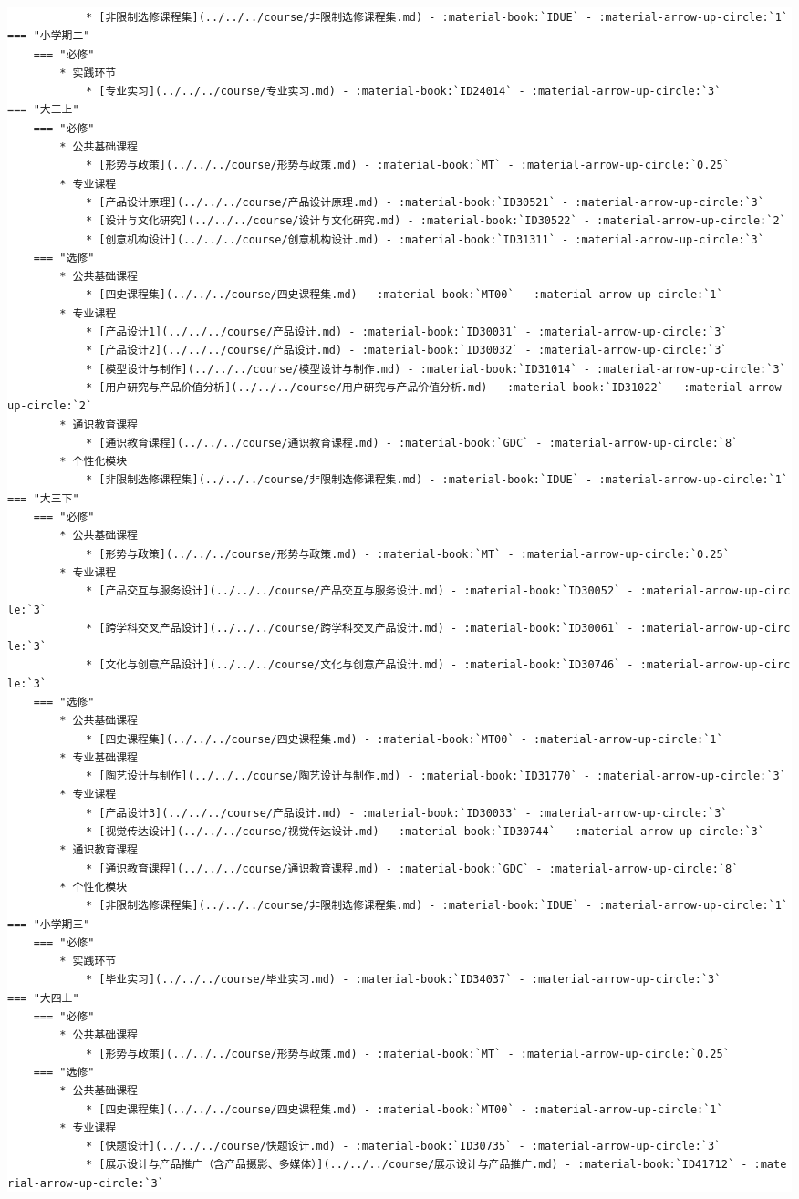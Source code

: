                 * [非限制选修课程集](../../../course/非限制选修课程集.md) - :material-book:`IDUE` - :material-arrow-up-circle:`1`  
    === "小学期二"  
        === "必修"  
            * 实践环节
                * [专业实习](../../../course/专业实习.md) - :material-book:`ID24014` - :material-arrow-up-circle:`3`  
    === "大三上"  
        === "必修"  
            * 公共基础课程
                * [形势与政策](../../../course/形势与政策.md) - :material-book:`MT` - :material-arrow-up-circle:`0.25`  
            * 专业课程
                * [产品设计原理](../../../course/产品设计原理.md) - :material-book:`ID30521` - :material-arrow-up-circle:`3`  
                * [设计与文化研究](../../../course/设计与文化研究.md) - :material-book:`ID30522` - :material-arrow-up-circle:`2`  
                * [创意机构设计](../../../course/创意机构设计.md) - :material-book:`ID31311` - :material-arrow-up-circle:`3`  
        === "选修"  
            * 公共基础课程
                * [四史课程集](../../../course/四史课程集.md) - :material-book:`MT00` - :material-arrow-up-circle:`1`  
            * 专业课程
                * [产品设计1](../../../course/产品设计.md) - :material-book:`ID30031` - :material-arrow-up-circle:`3`  
                * [产品设计2](../../../course/产品设计.md) - :material-book:`ID30032` - :material-arrow-up-circle:`3`  
                * [模型设计与制作](../../../course/模型设计与制作.md) - :material-book:`ID31014` - :material-arrow-up-circle:`3`  
                * [用户研究与产品价值分析](../../../course/用户研究与产品价值分析.md) - :material-book:`ID31022` - :material-arrow-up-circle:`2`  
            * 通识教育课程
                * [通识教育课程](../../../course/通识教育课程.md) - :material-book:`GDC` - :material-arrow-up-circle:`8`  
            * 个性化模块
                * [非限制选修课程集](../../../course/非限制选修课程集.md) - :material-book:`IDUE` - :material-arrow-up-circle:`1`  
    === "大三下"  
        === "必修"  
            * 公共基础课程
                * [形势与政策](../../../course/形势与政策.md) - :material-book:`MT` - :material-arrow-up-circle:`0.25`  
            * 专业课程
                * [产品交互与服务设计](../../../course/产品交互与服务设计.md) - :material-book:`ID30052` - :material-arrow-up-circle:`3`  
                * [跨学科交叉产品设计](../../../course/跨学科交叉产品设计.md) - :material-book:`ID30061` - :material-arrow-up-circle:`3`  
                * [文化与创意产品设计](../../../course/文化与创意产品设计.md) - :material-book:`ID30746` - :material-arrow-up-circle:`3`  
        === "选修"  
            * 公共基础课程
                * [四史课程集](../../../course/四史课程集.md) - :material-book:`MT00` - :material-arrow-up-circle:`1`  
            * 专业基础课程
                * [陶艺设计与制作](../../../course/陶艺设计与制作.md) - :material-book:`ID31770` - :material-arrow-up-circle:`3`  
            * 专业课程
                * [产品设计3](../../../course/产品设计.md) - :material-book:`ID30033` - :material-arrow-up-circle:`3`  
                * [视觉传达设计](../../../course/视觉传达设计.md) - :material-book:`ID30744` - :material-arrow-up-circle:`3`  
            * 通识教育课程
                * [通识教育课程](../../../course/通识教育课程.md) - :material-book:`GDC` - :material-arrow-up-circle:`8`  
            * 个性化模块
                * [非限制选修课程集](../../../course/非限制选修课程集.md) - :material-book:`IDUE` - :material-arrow-up-circle:`1`  
    === "小学期三"  
        === "必修"  
            * 实践环节
                * [毕业实习](../../../course/毕业实习.md) - :material-book:`ID34037` - :material-arrow-up-circle:`3`  
    === "大四上"  
        === "必修"  
            * 公共基础课程
                * [形势与政策](../../../course/形势与政策.md) - :material-book:`MT` - :material-arrow-up-circle:`0.25`  
        === "选修"  
            * 公共基础课程
                * [四史课程集](../../../course/四史课程集.md) - :material-book:`MT00` - :material-arrow-up-circle:`1`  
            * 专业课程
                * [快题设计](../../../course/快题设计.md) - :material-book:`ID30735` - :material-arrow-up-circle:`3`  
                * [展示设计与产品推广（含产品摄影、多媒体）](../../../course/展示设计与产品推广.md) - :material-book:`ID41712` - :material-arrow-up-circle:`3`  